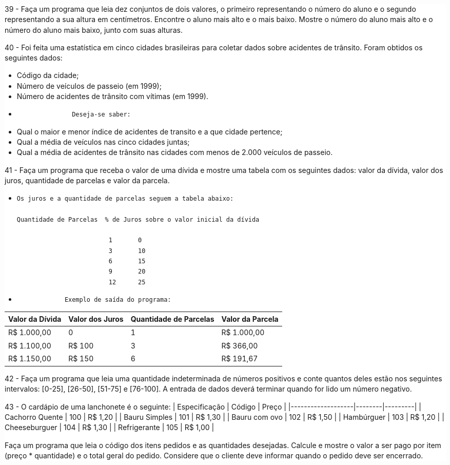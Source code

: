39 - Faça um programa que leia dez conjuntos de dois valores, o primeiro representando o número do aluno e o segundo representando a sua altura em centímetros. Encontre o aluno mais alto e o mais baixo. Mostre o número do aluno mais alto e o número do aluno mais baixo, junto com suas alturas.

40 - Foi feita uma estatística em cinco cidades brasileiras para coletar dados sobre acidentes de trânsito. Foram obtidos os seguintes dados:
- Código da cidade;
- Número de veículos de passeio (em 1999);
- Número de acidentes de trânsito com vítimas (em 1999). 
-                    Deseja-se saber:
- Qual o maior e menor índice de acidentes de transito e a que cidade pertence;
- Qual a média de veículos nas cinco cidades juntas;
- Qual a média de acidentes de trânsito nas cidades com menos de 2.000 veículos de passeio.

41 - Faça um programa que receba o valor de uma dívida e mostre uma tabela com os seguintes dados: valor da dívida, valor dos juros, quantidade de parcelas e valor da parcela.
-     Os juros e a quantidade de parcelas seguem a tabela abaixo:
      
      Quantidade de Parcelas  % de Juros sobre o valor inicial da dívida
                
                               1       0
                               3       10
                               6       15
                               9       20
                               12      25

-                  Exemplo de saída do programa:
| Valor da Dívida | Valor dos Juros | Quantidade de Parcelas | Valor da Parcela |
|------------------|------------------|------------------------|-------------------|
| R$ 1.000,00     | 0                | 1                      | R$ 1.000,00       |
| R$ 1.100,00     | R$ 100           | 3                      | R$ 366,00         |
| R$ 1.150,00     | R$ 150           | 6                      | R$ 191,67         |

42 - Faça um programa que leia uma quantidade indeterminada de números positivos e conte quantos deles estão nos seguintes intervalos: [0-25], [26-50], [51-75] e [76-100]. A entrada de dados deverá terminar quando for lido um número negativo.

43 - O cardápio de uma lanchonete é o seguinte:
| Especificação    | Código | Preço   |
|-------------------|--------|---------|
| Cachorro Quente  | 100    | R$ 1,20 |
| Bauru Simples    | 101    | R$ 1,30 |
| Bauru com ovo    | 102    | R$ 1,50 |
| Hambúrguer       | 103    | R$ 1,20 |
| Cheeseburguer    | 104    | R$ 1,30 |
| Refrigerante     | 105    | R$ 1,00 |

Faça um programa que leia o código dos itens pedidos e as quantidades desejadas. Calcule e mostre o valor a ser pago por item (preço * quantidade) e o total geral do pedido. Considere que o cliente deve informar quando o pedido deve ser encerrado.
